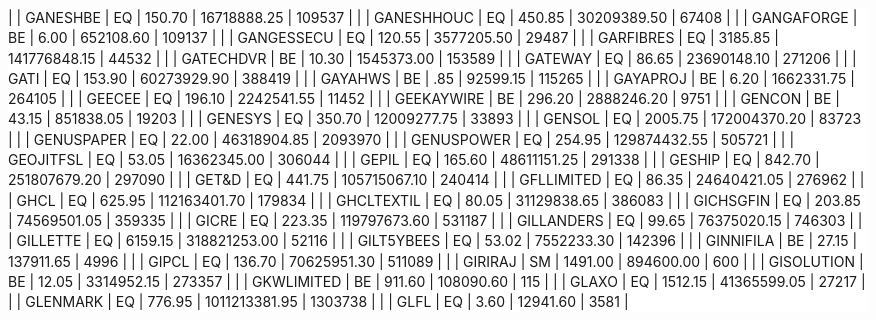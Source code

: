 |  | GANESHBE | EQ | 150.70 | 16718888.25 | 109537 |
|  | GANESHHOUC | EQ | 450.85 | 30209389.50 | 67408 |
|  | GANGAFORGE | BE | 6.00 | 652108.60 | 109137 |
|  | GANGESSECU | EQ | 120.55 | 3577205.50 | 29487 |
|  | GARFIBRES | EQ | 3185.85 | 141776848.15 | 44532 |
|  | GATECHDVR | BE | 10.30 | 1545373.00 | 153589 |
|  | GATEWAY | EQ | 86.65 | 23690148.10 | 271206 |
|  | GATI | EQ | 153.90 | 60273929.90 | 388419 |
|  | GAYAHWS | BE | .85 | 92599.15 | 115265 |
|  | GAYAPROJ | BE | 6.20 | 1662331.75 | 264105 |
|  | GEECEE | EQ | 196.10 | 2242541.55 | 11452 |
|  | GEEKAYWIRE | BE | 296.20 | 2888246.20 | 9751 |
|  | GENCON | BE | 43.15 | 851838.05 | 19203 |
|  | GENESYS | EQ | 350.70 | 12009277.75 | 33893 |
|  | GENSOL | EQ | 2005.75 | 172004370.20 | 83723 |
|  | GENUSPAPER | EQ | 22.00 | 46318904.85 | 2093970 |
|  | GENUSPOWER | EQ | 254.95 | 129874432.55 | 505721 |
|  | GEOJITFSL | EQ | 53.05 | 16362345.00 | 306044 |
|  | GEPIL | EQ | 165.60 | 48611151.25 | 291338 |
|  | GESHIP | EQ | 842.70 | 251807679.20 | 297090 |
|  | GET&D | EQ | 441.75 | 105715067.10 | 240414 |
|  | GFLLIMITED | EQ | 86.35 | 24640421.05 | 276962 |
|  | GHCL | EQ | 625.95 | 112163401.70 | 179834 |
|  | GHCLTEXTIL | EQ | 80.05 | 31129838.65 | 386083 |
|  | GICHSGFIN | EQ | 203.85 | 74569501.05 | 359335 |
|  | GICRE | EQ | 223.35 | 119797673.60 | 531187 |
|  | GILLANDERS | EQ | 99.65 | 76375020.15 | 746303 |
|  | GILLETTE | EQ | 6159.15 | 318821253.00 | 52116 |
|  | GILT5YBEES | EQ | 53.02 | 7552233.30 | 142396 |
|  | GINNIFILA | BE | 27.15 | 137911.65 | 4996 |
|  | GIPCL | EQ | 136.70 | 70625951.30 | 511089 |
|  | GIRIRAJ | SM | 1491.00 | 894600.00 | 600 |
|  | GISOLUTION | BE | 12.05 | 3314952.15 | 273357 |
|  | GKWLIMITED | BE | 911.60 | 108090.60 | 115 |
|  | GLAXO | EQ | 1512.15 | 41365599.05 | 27217 |
|  | GLENMARK | EQ | 776.95 | 1011213381.95 | 1303738 |
|  | GLFL | EQ | 3.60 | 12941.60 | 3581 |